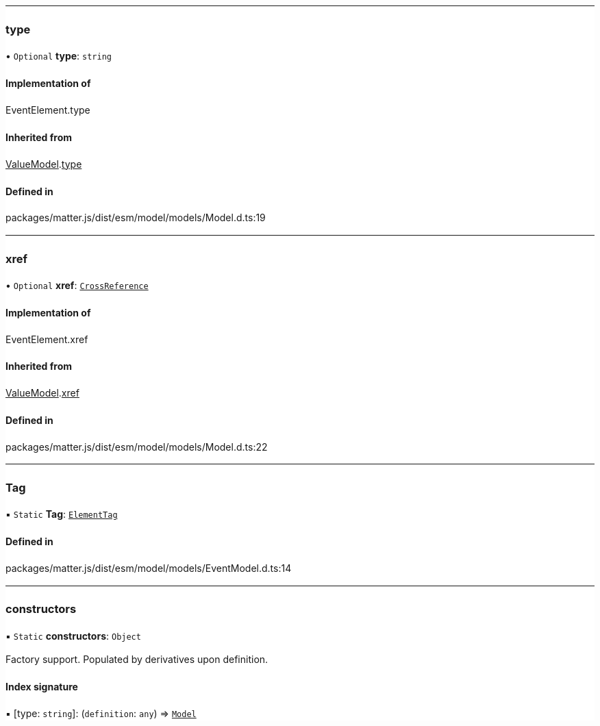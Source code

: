 ___

### type

• `Optional` **type**: `string`

#### Implementation of

EventElement.type

#### Inherited from

[ValueModel](exports_model.ValueModel.md).[type](exports_model.ValueModel.md#type)

#### Defined in

packages/matter.js/dist/esm/model/models/Model.d.ts:19

___

### xref

• `Optional` **xref**: [`CrossReference`](exports_model.Model.CrossReference.md)

#### Implementation of

EventElement.xref

#### Inherited from

[ValueModel](exports_model.ValueModel.md).[xref](exports_model.ValueModel.md#xref)

#### Defined in

packages/matter.js/dist/esm/model/models/Model.d.ts:22

___

### Tag

▪ `Static` **Tag**: [`ElementTag`](../enums/exports_model.ElementTag.md)

#### Defined in

packages/matter.js/dist/esm/model/models/EventModel.d.ts:14

___

### constructors

▪ `Static` **constructors**: `Object`

Factory support.  Populated by derivatives upon definition.

#### Index signature

▪ [type: `string`]: (`definition`: `any`) => [`Model`](exports_model.Model-1.md)
